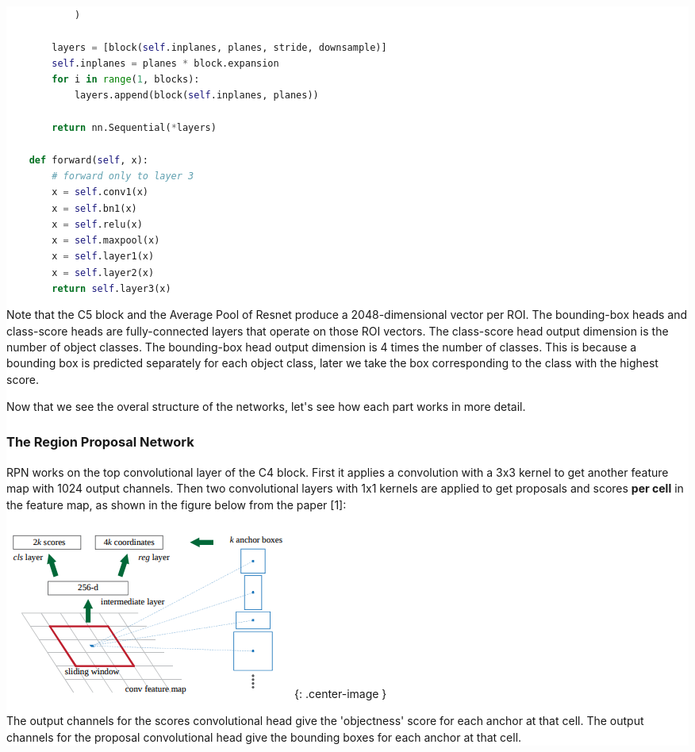 ```python
            )

        layers = [block(self.inplanes, planes, stride, downsample)]
        self.inplanes = planes * block.expansion
        for i in range(1, blocks):
            layers.append(block(self.inplanes, planes))

        return nn.Sequential(*layers)

    def forward(self, x):
        # forward only to layer 3
        x = self.conv1(x)
        x = self.bn1(x)
        x = self.relu(x)
        x = self.maxpool(x)
        x = self.layer1(x)
        x = self.layer2(x)
        return self.layer3(x)
```

Note that the C5 block and the Average Pool of Resnet produce a 2048-dimensional vector per ROI. The bounding-box heads and class-score heads are fully-connected layers that operate on those ROI vectors. The class-score head output dimension is the number of object classes. The bounding-box head output dimension is 4 times the number of classes. This is because a bounding box is predicted separately for each object class, later we take the box corresponding to the class with the highest score.

Now that we see the overal structure of the networks, let's see how each part works in more detail.

<h3> The Region Proposal Network </h3>

RPN works on the top convolutional layer of the C4 block. First it applies a convolution with a 3x3 kernel to get another feature map with 1024 output channels. Then two convolutional layers with 1x1 kernels are applied to get proposals and scores <b>per cell</b> in the feature map, as shown in the figure below from the paper [1]:

![RPN](/images/frcnn/rpn.png){: .center-image }

The output channels for the scores convolutional head give the 'objectness' score for each anchor at that cell. The output channels for the proposal convolutional head give the bounding boxes for each anchor at that cell.

